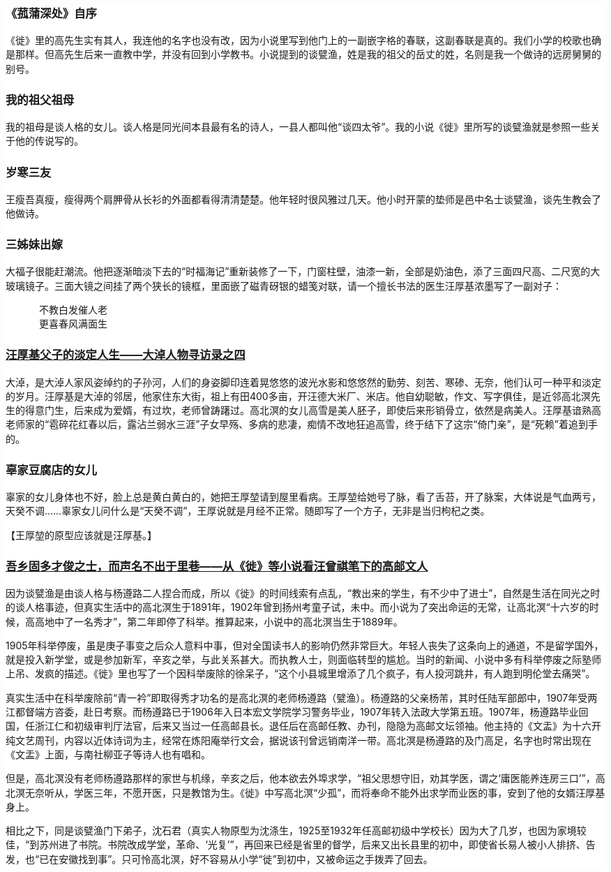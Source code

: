 ### 《菰蒲深处》自序

《徙》里的高先生实有其人，我连他的名字也没有改，因为小说里写到他门上的一副嵌字格的春联，这副春联是真的。我们小学的校歌也确是那样。但高先生后来一直教中学，并没有回到小学教书。小说提到的谈甓渔，姓是我的祖父的岳丈的姓，名则是我一个做诗的远房舅舅的别号。

### 我的祖父祖母

我的祖母是谈人格的女儿。谈人格是同光间本县最有名的诗人，一县人都叫他“谈四太爷”。我的小说《徙》里所写的谈甓渔就是参照一些关于他的传说写的。

### 岁寒三友

王瘦吾真瘦，瘦得两个肩胛骨从长衫的外面都看得清清楚楚。他年轻时很风雅过几天。他小时开蒙的垫师是邑中名士谈甓渔，谈先生教会了他做诗。

### 三姊妹出嫁

大福子很能赶潮流。他把逐渐暗淡下去的“时福海记”重新装修了一下，门窗柱壁，油漆一新，全部是奶油色，添了三面四尺高、二尺宽的大玻璃镜子。三面大镜之间挂了两个狭长的镜框，里面嵌了磁青砑银的蜡笺对联，请一个擅长书法的医生汪厚基浓墨写了一副对子：
<div style='padding-left: 5vw'>
不教白发催人老<br/>
更喜春风满面生
</div>

### [汪厚基父子的淡定人生——大淖人物寻访录之四](http://www.sohu.com/a/273922750_787295)

大淖，是大淖人家风姿绰约的子孙河，人们的身姿脚印连着晃悠悠的波光水影和悠悠然的勤劳、刻苦、寒碜、无奈，他们认可一种平和淡定的岁月。汪厚基是大淖的邻居，他家住东大街，祖上有田400多亩，开汪德大米厂、米店。他自幼聪敏，作文、写字俱佳，是近邻高北溟先生的得意门生，后来成为爱婿，有过坎，老师曾踌躇过。高北溟的女儿高雪是美人胚子，即使后来形销骨立，依然是病美人。汪厚基谙熟高老师家的“雹碎花红春以后，露沾兰弱水三涯”子女早殇、多病的悲凄，痴情不改地狂追高雪，终于结下了这宗“倚门亲”，是“死赖”着追到手的。

### 辜家豆腐店的女儿
辜家的女儿身体也不好，脸上总是黄白黄白的，她把王厚堃请到屋里看病。王厚堃给她号了脉，看了舌苔，开了脉案，大体说是气血两亏，天癸不调……辜家女儿问什么是“天癸不调”，王厚说就是月经不正常。随即写了一个方子，无非是当归枸杞之类。

【王厚堃的原型应该就是汪厚基。】

### [吾乡固多才俊之士，而声名不出于里巷——从《徙》等小说看汪曾祺笔下的高邮文人 ](http://www.sohu.com/a/215436135_816900)

因为谈甓渔是由谈人格与杨遵路二人捏合而成，所以《徙》的时间线索有点乱，“教出来的学生，有不少中了进士”，自然是生活在同光之时的谈人格事迹，但真实生活中的高北溟生于1891年，1902年曾到扬州考童子试，未中。而小说为了突出命运的无常，让高北溟“十六岁的时候，高高地中了一名秀才”，第二年即停了科举。推算起来，小说中的高北溟当生于1889年。

1905年科举停废，虽是庚子事变之后众人意料中事，但对全国读书人的影响仍然非常巨大。年轻人丧失了这条向上的通道，不是留学国外，就是投入新学堂，或是参加新军，辛亥之举，与此关系甚大。而执教人士，则面临转型的尴尬。当时的新闻、小说中多有科举停废之际塾师上吊、发疯的描述。《徙》里也写了一个因科举废除的徐呆子，“这个小县城里增添了几个疯子，有人投河跳井，有人跑到明伦堂去痛哭”。

真实生活中在科举废除前“青一衿”即取得秀才功名的是高北溟的老师杨遵路（甓渔）。杨遵路的父亲杨芾，其时任陆军部郎中，1907年受两江都督端方咨委，赴日考察。而杨遵路已于1906年入日本宏文学院学习警务毕业，1907年转入法政大学第五班。1907年，杨遵路毕业回国，任浙江仁和初级审判厅法官，后来又当过一任高邮县长。退任后在高邮任教、办刊，隐隐为高邮文坛领袖。他主持的《文盂》为十六开纯文艺周刊，内容以近体诗词为主，经常在炼阳庵举行文会，据说该刊曾远销南洋一带。高北溟是杨遵路的及门高足，名字也时常出现在《文盂》上面，与南社柳亚子等诗人也有唱和。

但是，高北溟没有老师杨遵路那样的家世与机缘，辛亥之后，他本欲去外埠求学，“祖父思想守旧，劝其学医，谓之‘庸医能养连房三口’”，高北溟无奈听从，学医三年，不愿开医，只是教馆为生。《徙》中写高北溟“少孤”，而将奉命不能外出求学而业医的事，安到了他的女婿汪厚基身上。

相比之下，同是谈甓渔门下弟子，沈石君（真实人物原型为沈涤生，1925至1932年任高邮初级中学校长）因为大了几岁，也因为家境较佳，“到苏州进了书院。书院改成学堂，革命、‘光复’”，再回来已经是省里的督学，后来又出长县里的初中，即使省长易人被小人排挤、告发，也“已在安徽找到事”。只可怜高北溟，好不容易从小学“徙”到初中，又被命运之手拨弄了回去。
